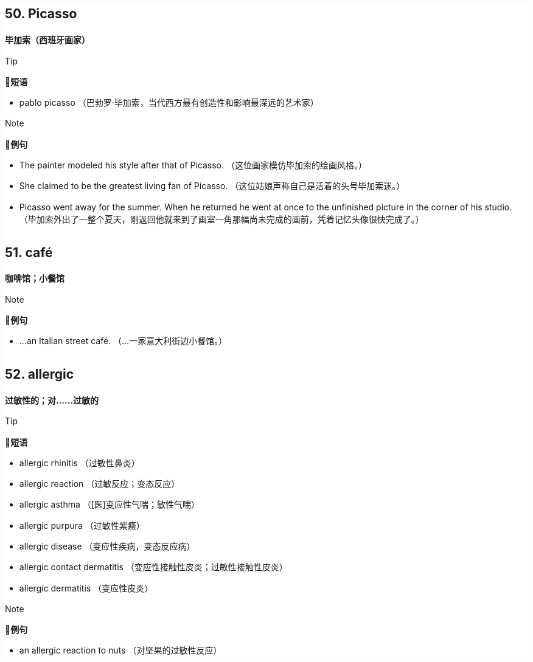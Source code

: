 ## 50. Picasso

**毕加索（西班牙画家）**

> [!TIP]
> **🤩短语**
> - pablo picasso （巴勃罗·毕加索，当代西方最有创造性和影响最深远的艺术家）
>

> [!NOTE]
> **🎤例句**
> - The painter modeled his style after that of Picasso. （这位画家模仿毕加索的绘画风格。）
>
> - She claimed to be the greatest living fan of Picasso. （这位姑娘声称自己是活着的头号毕加索迷。）
>
> - Picasso went away for the summer. When he returned he went at once to the unfinished picture in the corner of his studio. （毕加索外出了一整个夏天，刚返回他就来到了画室一角那幅尚未完成的画前，凭着记忆头像很快完成了。）
>

## 51. café

**咖啡馆；小餐馆**

> [!NOTE]
> **🎤例句**
> - ...an Italian street café. （…一家意大利街边小餐馆。）
>

## 52. allergic

**过敏性的；对……过敏的**

> [!TIP]
> **🤩短语**
> - allergic rhinitis （过敏性鼻炎）
>
> - allergic reaction （过敏反应；变态反应）
>
> - allergic asthma （[医]变应性气喘；敏性气喘）
>
> - allergic purpura （过敏性紫癜）
>
> - allergic disease （变应性疾病，变态反应病）
>
> - allergic contact dermatitis （变应性接触性皮炎；过敏性接触性皮炎）
>
> - allergic dermatitis （变应性皮炎）
>

> [!NOTE]
> **🎤例句**
> - an allergic reaction to nuts （对坚果的过敏性反应）
>
